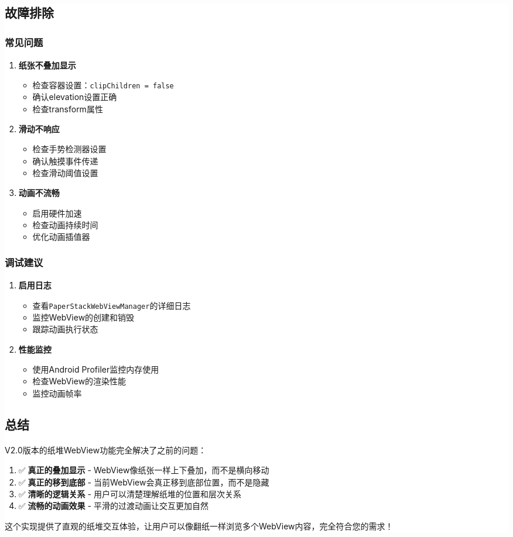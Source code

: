 ## 故障排除

### 常见问题

1. **纸张不叠加显示**
   - 检查容器设置：`clipChildren = false`
   - 确认elevation设置正确
   - 检查transform属性

2. **滑动不响应**
   - 检查手势检测器设置
   - 确认触摸事件传递
   - 检查滑动阈值设置

3. **动画不流畅**
   - 启用硬件加速
   - 检查动画持续时间
   - 优化动画插值器

### 调试建议

1. **启用日志**
   - 查看`PaperStackWebViewManager`的详细日志
   - 监控WebView的创建和销毁
   - 跟踪动画执行状态

2. **性能监控**
   - 使用Android Profiler监控内存使用
   - 检查WebView的渲染性能
   - 监控动画帧率

## 总结

V2.0版本的纸堆WebView功能完全解决了之前的问题：

1. ✅ **真正的叠加显示** - WebView像纸张一样上下叠加，而不是横向移动
2. ✅ **真正的移到底部** - 当前WebView会真正移到底部位置，而不是隐藏
3. ✅ **清晰的逻辑关系** - 用户可以清楚理解纸堆的位置和层次关系
4. ✅ **流畅的动画效果** - 平滑的过渡动画让交互更加自然

这个实现提供了直观的纸堆交互体验，让用户可以像翻纸一样浏览多个WebView内容，完全符合您的需求！
